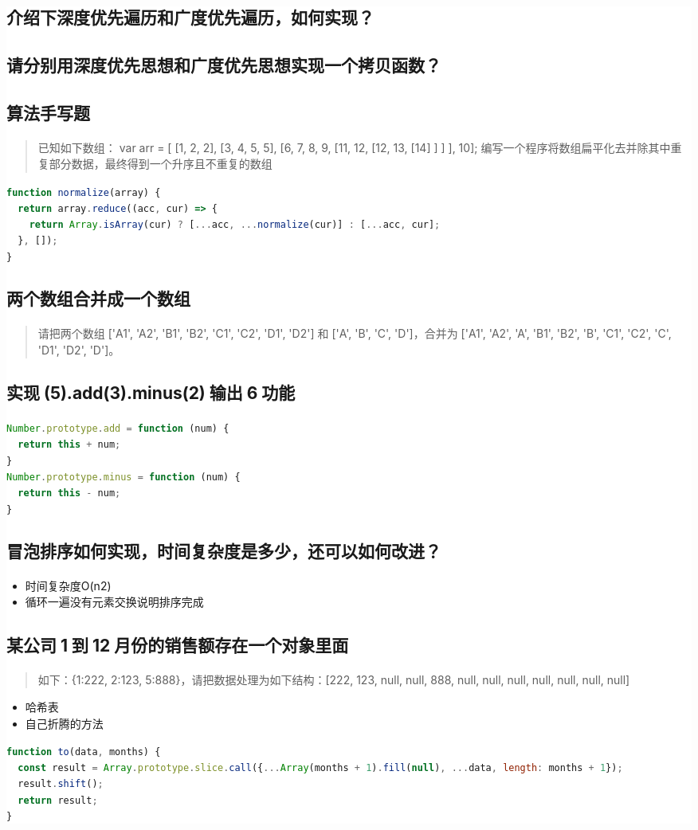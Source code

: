 ## 介绍下深度优先遍历和广度优先遍历，如何实现？

## 请分别用深度优先思想和广度优先思想实现一个拷贝函数？

## 算法手写题
>已知如下数组： var arr = [ [1, 2, 2], [3, 4, 5, 5], [6, 7, 8, 9, [11, 12, [12, 13, [14] ] ] ], 10]; 编写一个程序将数组扁平化去并除其中重复部分数据，最终得到一个升序且不重复的数组

```js
function normalize(array) {
  return array.reduce((acc, cur) => {
    return Array.isArray(cur) ? [...acc, ...normalize(cur)] : [...acc, cur];
  }, []);
}
```

## 两个数组合并成一个数组
>请把两个数组 ['A1', 'A2', 'B1', 'B2', 'C1', 'C2', 'D1', 'D2'] 和 ['A', 'B', 'C', 'D']，合并为 ['A1', 'A2', 'A', 'B1', 'B2', 'B', 'C1', 'C2', 'C', 'D1', 'D2', 'D']。

## 实现 (5).add(3).minus(2) 输出 6 功能
```js
Number.prototype.add = function (num) {
  return this + num;
}
Number.prototype.minus = function (num) {
  return this - num;
}
```

## 冒泡排序如何实现，时间复杂度是多少，还可以如何改进？
* 时间复杂度O(n2)
* 循环一遍没有元素交换说明排序完成

## 某公司 1 到 12 月份的销售额存在一个对象里面
>如下：{1:222, 2:123, 5:888}，请把数据处理为如下结构：[222, 123, null, null, 888, null, null, null, null, null, null, null]
* 哈希表
* 自己折腾的方法
```js
function to(data, months) {
  const result = Array.prototype.slice.call({...Array(months + 1).fill(null), ...data, length: months + 1});
  result.shift();
  return result;
}
```
